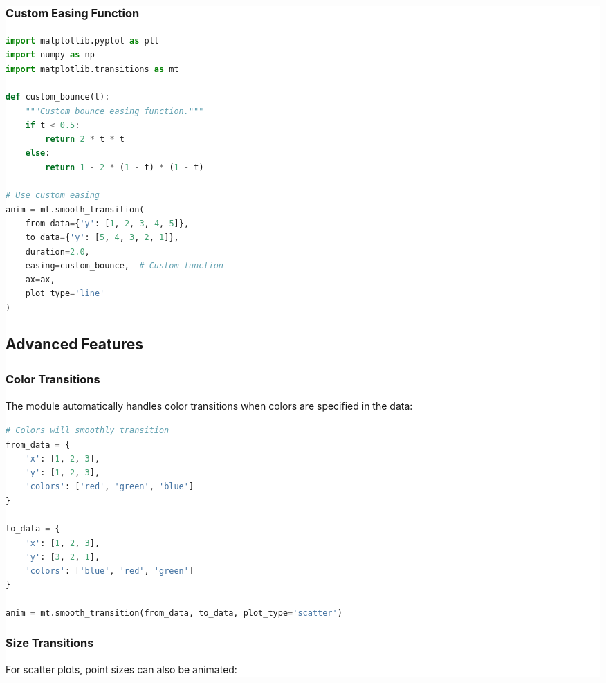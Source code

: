 ### Custom Easing Function

```python
import matplotlib.pyplot as plt
import numpy as np
import matplotlib.transitions as mt

def custom_bounce(t):
    """Custom bounce easing function."""
    if t < 0.5:
        return 2 * t * t
    else:
        return 1 - 2 * (1 - t) * (1 - t)

# Use custom easing
anim = mt.smooth_transition(
    from_data={'y': [1, 2, 3, 4, 5]},
    to_data={'y': [5, 4, 3, 2, 1]},
    duration=2.0,
    easing=custom_bounce,  # Custom function
    ax=ax,
    plot_type='line'
)
```

## Advanced Features

### Color Transitions

The module automatically handles color transitions when colors are specified in the data:

```python
# Colors will smoothly transition
from_data = {
    'x': [1, 2, 3],
    'y': [1, 2, 3],
    'colors': ['red', 'green', 'blue']
}

to_data = {
    'x': [1, 2, 3],
    'y': [3, 2, 1],
    'colors': ['blue', 'red', 'green']
}

anim = mt.smooth_transition(from_data, to_data, plot_type='scatter')
```

### Size Transitions

For scatter plots, point sizes can also be animated:
